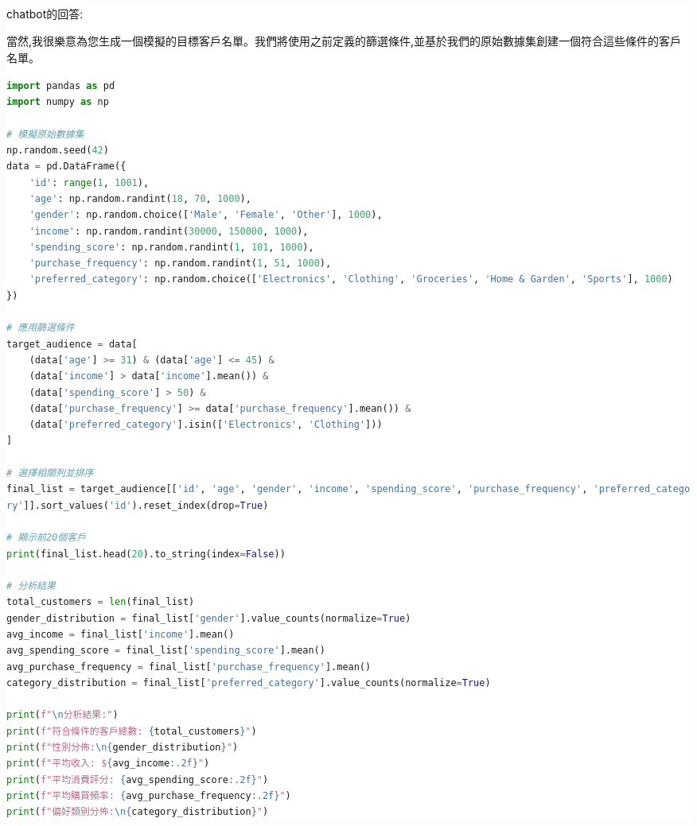 chatbot的回答:

當然,我很樂意為您生成一個模擬的目標客戶名單。我們將使用之前定義的篩選條件,並基於我們的原始數據集創建一個符合這些條件的客戶名單。



```python
import pandas as pd
import numpy as np

# 模擬原始數據集
np.random.seed(42)
data = pd.DataFrame({
    'id': range(1, 1001),
    'age': np.random.randint(18, 70, 1000),
    'gender': np.random.choice(['Male', 'Female', 'Other'], 1000),
    'income': np.random.randint(30000, 150000, 1000),
    'spending_score': np.random.randint(1, 101, 1000),
    'purchase_frequency': np.random.randint(1, 51, 1000),
    'preferred_category': np.random.choice(['Electronics', 'Clothing', 'Groceries', 'Home & Garden', 'Sports'], 1000)
})

# 應用篩選條件
target_audience = data[
    (data['age'] >= 31) & (data['age'] <= 45) &
    (data['income'] > data['income'].mean()) &
    (data['spending_score'] > 50) &
    (data['purchase_frequency'] >= data['purchase_frequency'].mean()) &
    (data['preferred_category'].isin(['Electronics', 'Clothing']))
]

# 選擇相關列並排序
final_list = target_audience[['id', 'age', 'gender', 'income', 'spending_score', 'purchase_frequency', 'preferred_category']].sort_values('id').reset_index(drop=True)

# 顯示前20個客戶
print(final_list.head(20).to_string(index=False))

# 分析結果
total_customers = len(final_list)
gender_distribution = final_list['gender'].value_counts(normalize=True)
avg_income = final_list['income'].mean()
avg_spending_score = final_list['spending_score'].mean()
avg_purchase_frequency = final_list['purchase_frequency'].mean()
category_distribution = final_list['preferred_category'].value_counts(normalize=True)

print(f"\n分析結果:")
print(f"符合條件的客戶總數: {total_customers}")
print(f"性別分佈:\n{gender_distribution}")
print(f"平均收入: ${avg_income:.2f}")
print(f"平均消費評分: {avg_spending_score:.2f}")
print(f"平均購買頻率: {avg_purchase_frequency:.2f}")
print(f"偏好類別分佈:\n{category_distribution}")


```
